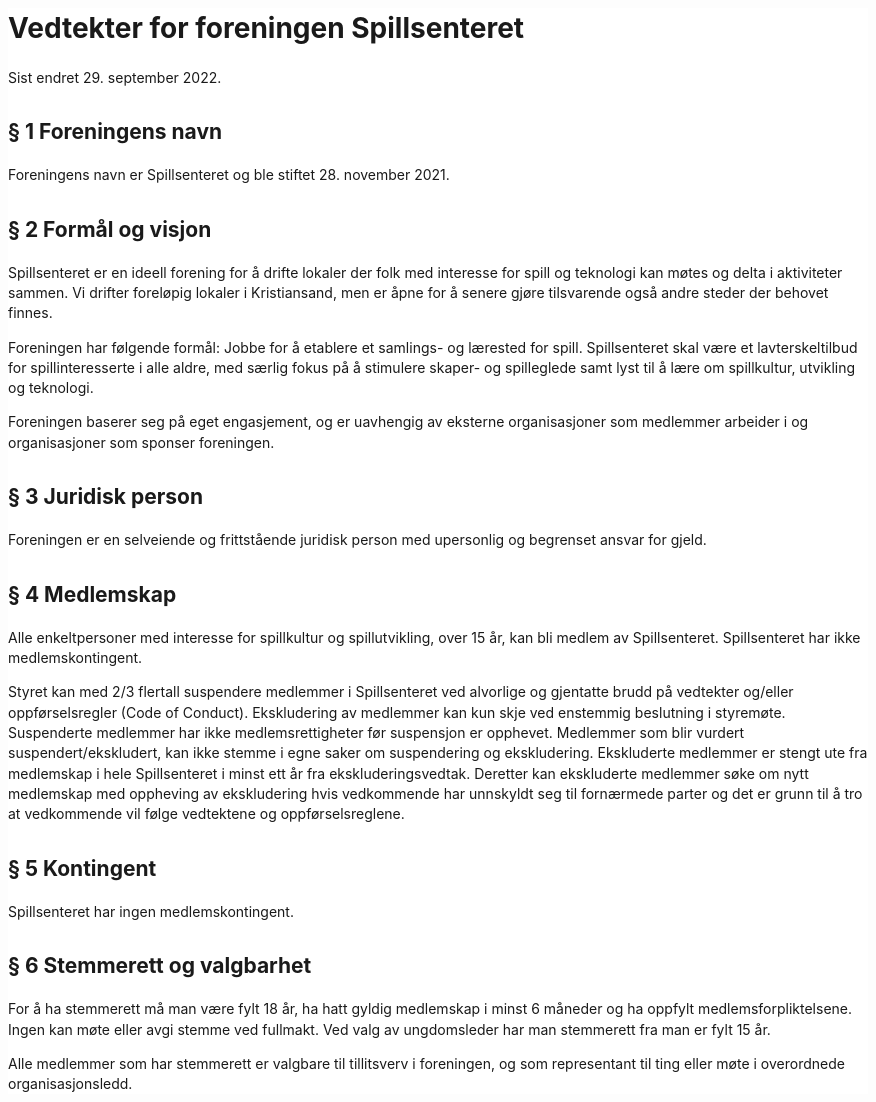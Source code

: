 # Vedtekter for foreningen Spillsenteret

Sist endret 29. september 2022.

## § 1 Foreningens navn
Foreningens navn er Spillsenteret og ble stiftet 28. november 2021.

## § 2 Formål og visjon
Spillsenteret er en ideell forening for å drifte lokaler der folk med interesse for spill og teknologi kan møtes og delta i aktiviteter sammen. 
Vi drifter foreløpig lokaler i Kristiansand, men er åpne for å senere gjøre tilsvarende også andre steder der behovet finnes.

Foreningen har følgende formål:
Jobbe for å etablere et samlings- og lærested for spill. 
Spillsenteret skal være et lavterskeltilbud for spillinteresserte i alle aldre, med særlig fokus på å stimulere skaper- og spilleglede samt lyst til å lære om spillkultur, utvikling og teknologi.

Foreningen baserer seg på eget engasjement, og er uavhengig av eksterne organisasjoner som medlemmer arbeider i og organisasjoner som sponser foreningen.
 
## § 3 Juridisk person
Foreningen er en selveiende og frittstående juridisk person med upersonlig og begrenset ansvar for gjeld.

## § 4 Medlemskap
Alle enkeltpersoner med interesse for spillkultur og spillutvikling, over 15 år, kan bli medlem av Spillsenteret. Spillsenteret har ikke medlemskontingent.

Styret kan med 2/3 flertall suspendere medlemmer i Spillsenteret ved alvorlige og gjentatte brudd på vedtekter og/eller oppførselsregler (Code of Conduct). Ekskludering av medlemmer kan kun skje ved enstemmig beslutning i styremøte. Suspenderte medlemmer har ikke medlemsrettigheter før suspensjon er opphevet. Medlemmer som blir vurdert suspendert/ekskludert, kan ikke stemme i egne saker om suspendering og ekskludering. Ekskluderte medlemmer er stengt ute fra medlemskap i hele Spillsenteret i minst ett år fra ekskluderingsvedtak. Deretter kan ekskluderte medlemmer søke om nytt medlemskap med oppheving av ekskludering hvis vedkommende har unnskyldt seg til fornærmede parter og det er grunn til å tro at vedkommende vil følge vedtektene og oppførselsreglene.

## § 5 Kontingent

Spillsenteret har ingen medlemskontingent.

## § 6 Stemmerett og valgbarhet
For å ha stemmerett må man være fylt 18 år, ha hatt gyldig medlemskap i minst 6 måneder og ha oppfylt medlemsforpliktelsene. Ingen kan møte eller avgi stemme ved fullmakt.
Ved valg av ungdomsleder har man stemmerett fra man er fylt 15 år.
 
Alle medlemmer som har stemmerett er valgbare til tillitsverv i foreningen, og som representant til ting eller møte i overordnede organisasjonsledd. 

